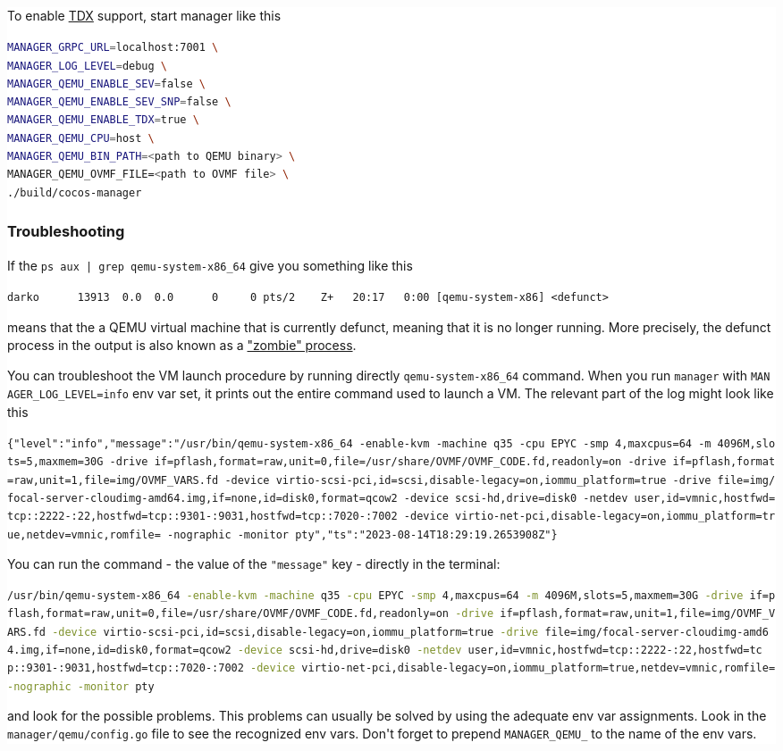 To enable [TDX](https://www.intel.com/content/www/us/en/developer/tools/trust-domain-extensions/overview.html) support, start manager like this

```sh
MANAGER_GRPC_URL=localhost:7001 \
MANAGER_LOG_LEVEL=debug \
MANAGER_QEMU_ENABLE_SEV=false \
MANAGER_QEMU_ENABLE_SEV_SNP=false \
MANAGER_QEMU_ENABLE_TDX=true \
MANAGER_QEMU_CPU=host \
MANAGER_QEMU_BIN_PATH=<path to QEMU binary> \
MANAGER_QEMU_OVMF_FILE=<path to OVMF file> \
./build/cocos-manager
```

### Troubleshooting

If the `ps aux | grep qemu-system-x86_64` give you something like this

```
darko      13913  0.0  0.0      0     0 pts/2    Z+   20:17   0:00 [qemu-system-x86] <defunct>
```

means that the a QEMU virtual machine that is currently defunct, meaning that it is no longer running. More precisely, the defunct process in the output is also known as a ["zombie" process](https://en.wikipedia.org/wiki/Zombie_process).

You can troubleshoot the VM launch procedure by running directly `qemu-system-x86_64` command. When you run `manager` with `MANAGER_LOG_LEVEL=info` env var set, it prints out the entire command used to launch a VM. The relevant part of the log might look like this

```
{"level":"info","message":"/usr/bin/qemu-system-x86_64 -enable-kvm -machine q35 -cpu EPYC -smp 4,maxcpus=64 -m 4096M,slots=5,maxmem=30G -drive if=pflash,format=raw,unit=0,file=/usr/share/OVMF/OVMF_CODE.fd,readonly=on -drive if=pflash,format=raw,unit=1,file=img/OVMF_VARS.fd -device virtio-scsi-pci,id=scsi,disable-legacy=on,iommu_platform=true -drive file=img/focal-server-cloudimg-amd64.img,if=none,id=disk0,format=qcow2 -device scsi-hd,drive=disk0 -netdev user,id=vmnic,hostfwd=tcp::2222-:22,hostfwd=tcp::9301-:9031,hostfwd=tcp::7020-:7002 -device virtio-net-pci,disable-legacy=on,iommu_platform=true,netdev=vmnic,romfile= -nographic -monitor pty","ts":"2023-08-14T18:29:19.2653908Z"}
```

You can run the command - the value of the `"message"` key - directly in the terminal:

```sh
/usr/bin/qemu-system-x86_64 -enable-kvm -machine q35 -cpu EPYC -smp 4,maxcpus=64 -m 4096M,slots=5,maxmem=30G -drive if=pflash,format=raw,unit=0,file=/usr/share/OVMF/OVMF_CODE.fd,readonly=on -drive if=pflash,format=raw,unit=1,file=img/OVMF_VARS.fd -device virtio-scsi-pci,id=scsi,disable-legacy=on,iommu_platform=true -drive file=img/focal-server-cloudimg-amd64.img,if=none,id=disk0,format=qcow2 -device scsi-hd,drive=disk0 -netdev user,id=vmnic,hostfwd=tcp::2222-:22,hostfwd=tcp::9301-:9031,hostfwd=tcp::7020-:7002 -device virtio-net-pci,disable-legacy=on,iommu_platform=true,netdev=vmnic,romfile= -nographic -monitor pty
```

and look for the possible problems. This problems can usually be solved by using the adequate env var assignments. Look in the `manager/qemu/config.go` file to see the recognized env vars. Don't forget to prepend `MANAGER_QEMU_` to the name of the env vars.
